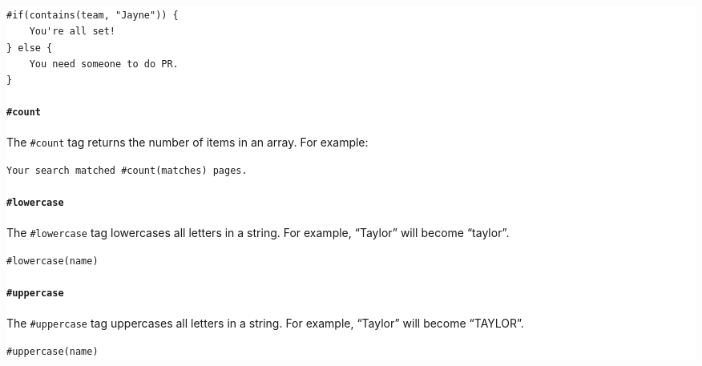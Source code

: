 ```leaf
#if(contains(team, "Jayne")) {
    You're all set!
} else {
    You need someone to do PR.
}
```

#### `#count`

The `#count` tag returns the number of items in an array. For example:

```leaf
Your search matched #count(matches) pages.
```

#### `#lowercase`

The `#lowercase` tag lowercases all letters in a string. For example, “Taylor” will become “taylor”.

```leaf
#lowercase(name)
```

#### `#uppercase`

The `#uppercase` tag uppercases all letters in a string. For example, “Taylor” will become “TAYLOR”.

```leaf
#uppercase(name)
```
